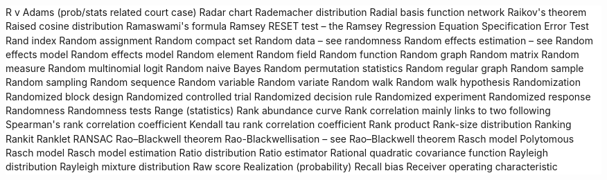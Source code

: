 R v Adams (prob/stats related court case)
Radar chart
Rademacher distribution
Radial basis function network
Raikov's theorem
Raised cosine distribution
Ramaswami's formula
Ramsey RESET test – the Ramsey Regression Equation Specification Error Test
Rand index
Random assignment
Random compact set
Random data – see randomness
Random effects estimation – see Random effects model
Random effects model
Random element
Random field
Random function
Random graph
Random matrix
Random measure
Random multinomial logit
Random naive Bayes
Random permutation statistics
Random regular graph
Random sample
Random sampling
Random sequence
Random variable
Random variate
Random walk
Random walk hypothesis
Randomization
Randomized block design
Randomized controlled trial
Randomized decision rule
Randomized experiment
Randomized response
Randomness
Randomness tests
Range (statistics)
Rank abundance curve
Rank correlation mainly links to two following
Spearman's rank correlation coefficient
Kendall tau rank correlation coefficient
Rank product
Rank-size distribution
Ranking
Rankit
Ranklet
RANSAC
Rao–Blackwell theorem
Rao-Blackwellisation – see Rao–Blackwell theorem
Rasch model
Polytomous Rasch model
Rasch model estimation
Ratio distribution
Ratio estimator
Rational quadratic covariance function
Rayleigh distribution
Rayleigh mixture distribution
Raw score
Realization (probability)
Recall bias
Receiver operating characteristic